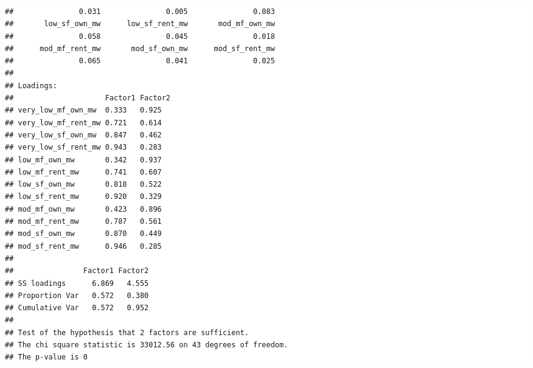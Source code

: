     ##               0.031               0.005               0.083 
    ##       low_sf_own_mw      low_sf_rent_mw       mod_mf_own_mw 
    ##               0.058               0.045               0.018 
    ##      mod_mf_rent_mw       mod_sf_own_mw      mod_sf_rent_mw 
    ##               0.065               0.041               0.025 
    ## 
    ## Loadings:
    ##                     Factor1 Factor2
    ## very_low_mf_own_mw  0.333   0.925  
    ## very_low_mf_rent_mw 0.721   0.614  
    ## very_low_sf_own_mw  0.847   0.462  
    ## very_low_sf_rent_mw 0.943   0.283  
    ## low_mf_own_mw       0.342   0.937  
    ## low_mf_rent_mw      0.741   0.607  
    ## low_sf_own_mw       0.818   0.522  
    ## low_sf_rent_mw      0.920   0.329  
    ## mod_mf_own_mw       0.423   0.896  
    ## mod_mf_rent_mw      0.787   0.561  
    ## mod_sf_own_mw       0.870   0.449  
    ## mod_sf_rent_mw      0.946   0.285  
    ## 
    ##                Factor1 Factor2
    ## SS loadings      6.869   4.555
    ## Proportion Var   0.572   0.380
    ## Cumulative Var   0.572   0.952
    ## 
    ## Test of the hypothesis that 2 factors are sufficient.
    ## The chi square statistic is 33012.56 on 43 degrees of freedom.
    ## The p-value is 0
